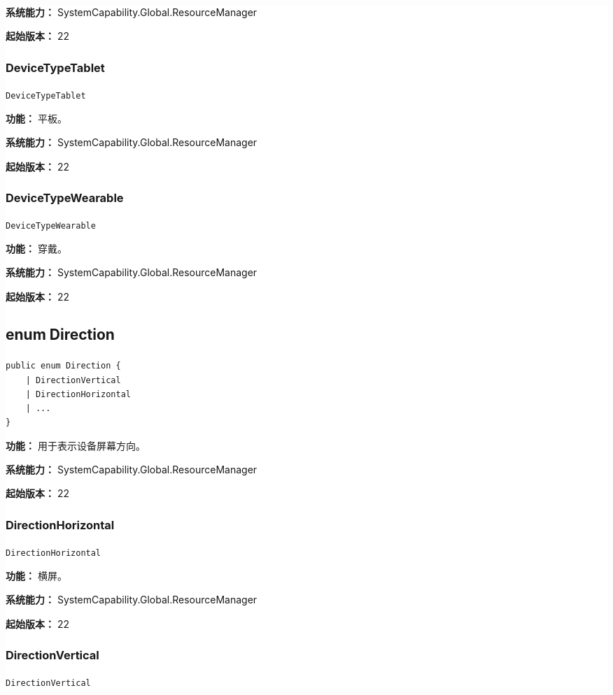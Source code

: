 **系统能力：** SystemCapability.Global.ResourceManager

**起始版本：** 22

### DeviceTypeTablet

```cangjie
DeviceTypeTablet
```

**功能：** 平板。

**系统能力：** SystemCapability.Global.ResourceManager

**起始版本：** 22

### DeviceTypeWearable

```cangjie
DeviceTypeWearable
```

**功能：** 穿戴。

**系统能力：** SystemCapability.Global.ResourceManager

**起始版本：** 22

## enum Direction

```cangjie
public enum Direction {
    | DirectionVertical
    | DirectionHorizontal
    | ...
}
```

**功能：** 用于表示设备屏幕方向。

**系统能力：** SystemCapability.Global.ResourceManager

**起始版本：** 22

### DirectionHorizontal

```cangjie
DirectionHorizontal
```

**功能：** 横屏。

**系统能力：** SystemCapability.Global.ResourceManager

**起始版本：** 22

### DirectionVertical

```cangjie
DirectionVertical
```
